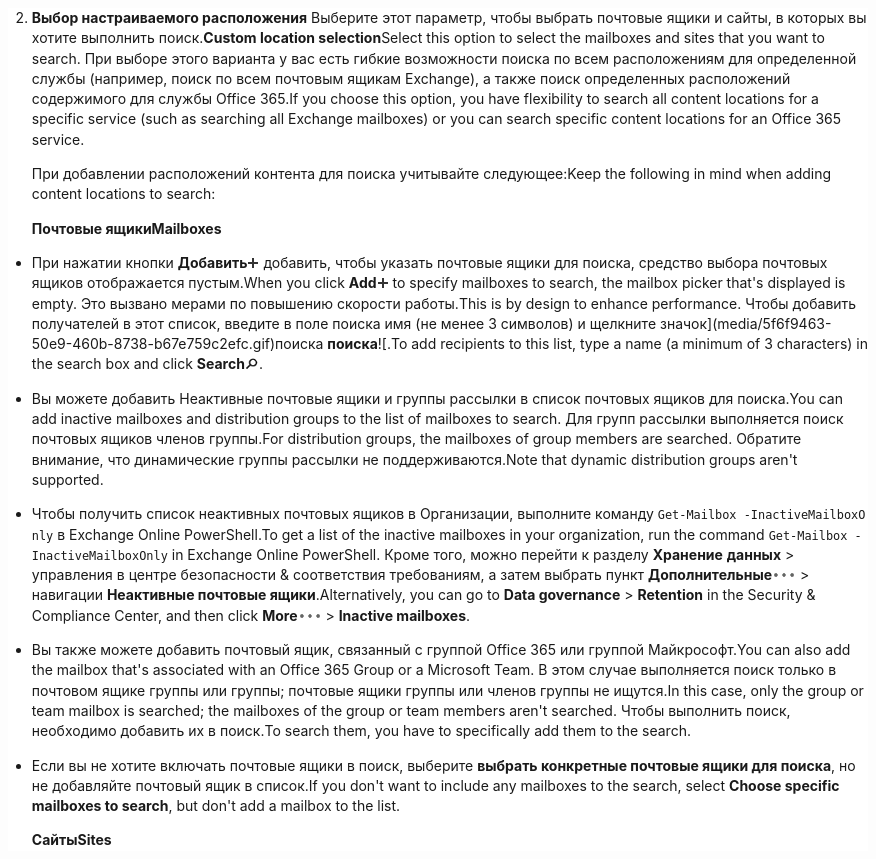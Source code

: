 2. <span data-ttu-id="e0697-157">**Выбор настраиваемого расположения** Выберите этот параметр, чтобы выбрать почтовые ящики и сайты, в которых вы хотите выполнить поиск.</span><span class="sxs-lookup"><span data-stu-id="e0697-157">**Custom location selection**Select this option to select the mailboxes and sites that you want to search.</span></span> <span data-ttu-id="e0697-158">При выборе этого варианта у вас есть гибкие возможности поиска по всем расположениям для определенной службы (например, поиск по всем почтовым ящикам Exchange), а также поиск определенных расположений содержимого для службы Office 365.</span><span class="sxs-lookup"><span data-stu-id="e0697-158">If you choose this option, you have flexibility to search all content locations for a specific service (such as searching all Exchange mailboxes) or you can search specific content locations for an Office 365 service.</span></span>
    
    <span data-ttu-id="e0697-159">При добавлении расположений контента для поиска учитывайте следующее:</span><span class="sxs-lookup"><span data-stu-id="e0697-159">Keep the following in mind when adding content locations to search:</span></span>
    
    <span data-ttu-id="e0697-160">**Почтовые ящики**</span><span class="sxs-lookup"><span data-stu-id="e0697-160">**Mailboxes**</span></span>
    
  - <span data-ttu-id="e0697-161">При нажатии кнопки **Добавить**![значок](media/ITPro-EAC-AddIcon.gif) добавить, чтобы указать почтовые ящики для поиска, средство выбора почтовых ящиков отображается пустым.</span><span class="sxs-lookup"><span data-stu-id="e0697-161">When you click **Add**![Add Icon](media/ITPro-EAC-AddIcon.gif) to specify mailboxes to search, the mailbox picker that's displayed is empty.</span></span> <span data-ttu-id="e0697-162">Это вызвано мерами по повышению скорости работы.</span><span class="sxs-lookup"><span data-stu-id="e0697-162">This is by design to enhance performance.</span></span> <span data-ttu-id="e0697-163">Чтобы добавить получателей в этот список, введите в поле поиска имя (не менее 3 символов) и щелкните значок](media/5f6f9463-50e9-460b-8738-b67e759c2efc.gif)поиска **поиска**![.</span><span class="sxs-lookup"><span data-stu-id="e0697-163">To add recipients to this list, type a name (a minimum of 3 characters) in the search box and click **Search**![Search icon](media/5f6f9463-50e9-460b-8738-b67e759c2efc.gif).</span></span>
    
  - <span data-ttu-id="e0697-164">Вы можете добавить Неактивные почтовые ящики и группы рассылки в список почтовых ящиков для поиска.</span><span class="sxs-lookup"><span data-stu-id="e0697-164">You can add inactive mailboxes and distribution groups to the list of mailboxes to search.</span></span> <span data-ttu-id="e0697-165">Для групп рассылки выполняется поиск почтовых ящиков членов группы.</span><span class="sxs-lookup"><span data-stu-id="e0697-165">For distribution groups, the mailboxes of group members are searched.</span></span> <span data-ttu-id="e0697-166">Обратите внимание, что динамические группы рассылки не поддерживаются.</span><span class="sxs-lookup"><span data-stu-id="e0697-166">Note that dynamic distribution groups aren't supported.</span></span>
    
  - <span data-ttu-id="e0697-167">Чтобы получить список неактивных почтовых ящиков в Организации, выполните команду `Get-Mailbox -InactiveMailboxOnly` в Exchange Online PowerShell.</span><span class="sxs-lookup"><span data-stu-id="e0697-167">To get a list of the inactive mailboxes in your organization, run the command  `Get-Mailbox -InactiveMailboxOnly` in Exchange Online PowerShell.</span></span> <span data-ttu-id="e0697-168">Кроме того, можно перейти к разделу **Хранение** **данных** \> управления в центре безопасности & соответствия требованиям, а затем выбрать пункт **Дополнительные**![линии](media/9723029d-e5cd-4740-b5b1-2806e4f28208.gif) \> навигации **Неактивные почтовые ящики**.</span><span class="sxs-lookup"><span data-stu-id="e0697-168">Alternatively, you can go to **Data governance** \> **Retention** in the Security & Compliance Center, and then click **More**![Navigation Bar ellipses](media/9723029d-e5cd-4740-b5b1-2806e4f28208.gif) \> **Inactive mailboxes**.</span></span>
    
  - <span data-ttu-id="e0697-169">Вы также можете добавить почтовый ящик, связанный с группой Office 365 или группой Майкрософт.</span><span class="sxs-lookup"><span data-stu-id="e0697-169">You can also add the mailbox that's associated with an Office 365 Group or a Microsoft Team.</span></span> <span data-ttu-id="e0697-170">В этом случае выполняется поиск только в почтовом ящике группы или группы; почтовые ящики группы или членов группы не ищутся.</span><span class="sxs-lookup"><span data-stu-id="e0697-170">In this case, only the group or team mailbox is searched; the mailboxes of the group or team members aren't searched.</span></span> <span data-ttu-id="e0697-171">Чтобы выполнить поиск, необходимо добавить их в поиск.</span><span class="sxs-lookup"><span data-stu-id="e0697-171">To search them, you have to specifically add them to the search.</span></span>
    
  - <span data-ttu-id="e0697-172">Если вы не хотите включать почтовые ящики в поиск, выберите **выбрать конкретные почтовые ящики для поиска**, но не добавляйте почтовый ящик в список.</span><span class="sxs-lookup"><span data-stu-id="e0697-172">If you don't want to include any mailboxes to the search, select **Choose specific mailboxes to search**, but don't add a mailbox to the list.</span></span>
    
    <span data-ttu-id="e0697-173">**Сайты**</span><span class="sxs-lookup"><span data-stu-id="e0697-173">**Sites**</span></span>
    